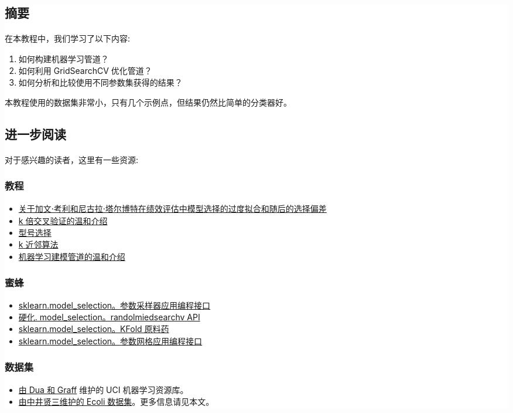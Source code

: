 
## 摘要

在本教程中，我们学习了以下内容:

1.  如何构建机器学习管道？
2.  如何利用 GridSearchCV 优化管道？
3.  如何分析和比较使用不同参数集获得的结果？

本教程使用的数据集非常小，只有几个示例点，但结果仍然比简单的分类器好。

## 进一步阅读

对于感兴趣的读者，这里有一些资源:

### 教程

*   [关于加文·考利和尼古拉·塔尔博特在绩效评估中模型选择的过度拟合和随后的选择偏差](https://www.jmlr.org/papers/volume11/cawley10a/cawley10a.pdf)
*   [k 倍交叉验证的温和介绍](https://machinelearningmastery.com/k-fold-cross-validation/)
*   [型号选择](https://machinelearningmastery.com/a-gentle-introduction-to-model-selection-for-machine-learning/)
*   [k 近邻算法](https://machinelearningmastery.com/tutorial-to-implement-k-nearest-neighbors-in-python-from-scratch/)
*   [机器学习建模管道的温和介绍](https://machinelearningmastery.com/machine-learning-modeling-pipelines/)

### 蜜蜂

*   [sklearn.model_selection。参数采样器应用编程接口](https://scikit-learn.org/stable/modules/generated/sklearn.model_selection.ParameterSampler.html)
*   [硬化. model_selection。randolmiedsearchv API](https://scikit-learn.org/stable/modules/generated/sklearn.model_selection.RandomizedSearchCV.html)
*   [sklearn.model_selection。KFold 原料药](https://scikit-learn.org/stable/modules/generated/sklearn.model_selection.KFold.html#sklearn.model_selection.KFold)
*   [sklearn.model_selection。参数网格应用编程接口](https://scikit-learn.org/stable/modules/generated/sklearn.model_selection.ParameterGrid.html#sklearn.model_selection.ParameterGrid)

### 数据集

*   [由 Dua 和 Graff](https://archive.ics.uci.edu/ml) 维护的 UCI 机器学习资源库。
*   [由中井贤三维护的 Ecoli 数据集](https://archive.ics.uci.edu/ml/datasets/ecoli)。更多信息请见本文。